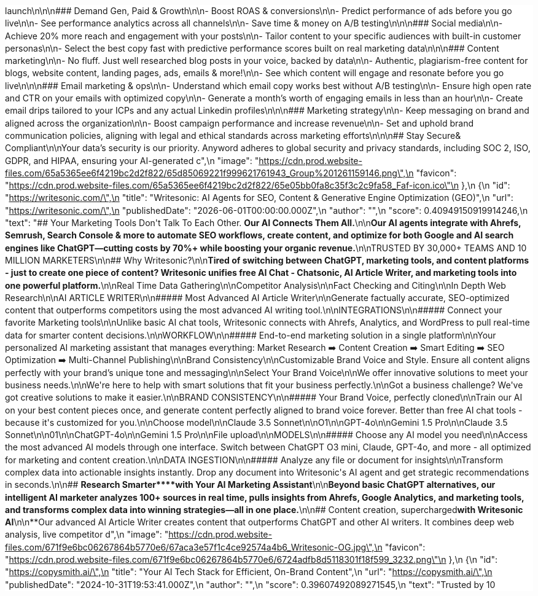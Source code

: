 launch\\n\\n\\n### Demand Gen, Paid & Growth\\n\\n- Boost ROAS & conversions\\n\\n- Predict performance of ads before you go live\\n\\n- See performance analytics across all channels\\n\\n- Save time & money on A/B testing\\n\\n\\n### Social media\\n\\n- Achieve 20% more reach and engagement with your posts\\n\\n- Tailor content to your specific audiences with built-in customer personas\\n\\n- Select the best copy fast with predictive performance scores built on real marketing data\\n\\n\\n### Content marketing\\n\\n- No fluff. Just well researched blog posts in your voice, backed by data\\n\\n- Authentic, plagiarism-free content for blogs, website content, landing pages, ads, emails & more!\\n\\n- See which content will engage and resonate before you go live\\n\\n\\n### Email marketing & ops\\n\\n- Understand which email copy works best without A/B testing\\n\\n- Ensure high open rate and CTR on your emails with optimized copy\\n\\n- Generate a month’s worth of engaging emails in less than an hour\\n\\n- Create email drips tailored to your ICPs and any actual Linkedin profiles\\n\\n\\n### Marketing strategy\\n\\n- Keep messaging on brand and aligned across the organization\\n\\n- Boost campaign performance and increase revenue\\n\\n- Set and uphold brand communication policies, aligning with legal and ethical standards across marketing efforts\\n\\n\\n## Stay Secure& Compliant\\n\\nYour data’s security is our priority. Anyword adheres to global security and privacy standards, including SOC 2, ISO, GDPR, and HIPAA, ensuring your AI-generated c\",\n      \"image\": \"https://cdn.prod.website-files.com/65a5365ee6f4219bc2d2f822/65d85069221f999621761943_Group%201261159146.png\",\n      \"favicon\": \"https://cdn.prod.website-files.com/65a5365ee6f4219bc2d2f822/65e05bb0fa8c35f3c2c9fa58_Faf-icon.ico\"\n    },\n    {\n      \"id\": \"https://writesonic.com/\",\n      \"title\": \"Writesonic: AI Agents for SEO, Content & Generative Engine Optimization (GEO)\",\n      \"url\": \"https://writesonic.com/\",\n      \"publishedDate\": \"2026-06-01T00:00:00.000Z\",\n      \"author\": \"\",\n      \"score\": 0.40949150919914246,\n      \"text\": \"## Your Marketing Tools Don't Talk To Each Other. ‍**Our AI Connects Them All.**\\n\\n**Our AI agents integrate with Ahrefs, Semrush, Search Console & more to automate SEO workflows, create content, and optimize for both Google and AI search engines like ChatGPT—cutting costs by 70%+ while boosting your organic revenue.**\\n\\nTRUSTED BY 30,000+ TEAMS AND 10 MILLION MARKETERS\\n\\n## Why Writesonic?\\n\\n**Tired of switching between ChatGPT, marketing tools, and content platforms - just to create one piece of content? Writesonic unifies free AI Chat - Chatsonic, AI Article Writer, and marketing tools into one powerful platform.**\\n\\nReal Time Data Gathering\\n\\nCompetitor Analysis\\n\\nFact Checking and Citing\\n\\nIn Depth Web Research\\n\\nAI ARTICLE WRITER\\n\\n##### Most Advanced AI Article Writer\\n\\nGenerate factually accurate, SEO-optimized content that outperforms competitors using the most advanced AI writing tool.\\n\\nINTEGRATIONS\\n\\n##### Connect your favorite Marketing tools\\n\\nUnlike basic AI chat tools, Writesonic connects with Ahrefs, Analytics, and WordPress to pull real-time data for smarter content decisions.\\n\\nWORKFLOW\\n\\n##### End-to-end marketing solution in a single platform\\n\\nYour personalized AI marketing assistant that manages everything: Market Research ➡️ Content Creation ➡️ Smart Editing ➡️ SEO Optimization ➡️ Multi-Channel Publishing\\n\\nBrand Consistency\\n\\nCustomizable Brand Voice and Style. Ensure all content aligns perfectly with your brand’s unique tone and messaging\\n\\nSelect Your Brand Voice\\n\\nWe offer innovative solutions to meet your business needs.\\n\\nWe're here to help with smart solutions that fit your business perfectly.\\n\\nGot a business challenge? We've got creative solutions to make it easier.\\n\\nBRAND CONSISTENCY\\n\\n##### Your Brand Voice, perfectly cloned\\n\\nTrain our AI on your best content pieces once, and generate content perfectly aligned to brand voice forever. Better than free AI chat tools - because it's customized for you.\\n\\nChoose model\\n\\nClaude 3.5 Sonnet\\n\\nO1\\n\\nGPT-4o\\n\\nGemini 1.5 Pro\\n\\nClaude 3.5 Sonnet\\n\\n01\\n\\nChatGPT-4o\\n\\nGemini 1.5 Pro\\n\\nFile upload\\n\\nMODELS\\n\\n##### Choose any AI model you need\\n\\nAccess the most advanced AI models through one interface. Switch between ChatGPT O3 mini, Claude, GPT-4o, and more - all optimized for marketing and content creation.\\n\\nDATA INGESTION\\n\\n##### Analyze any file or document for insights\\n\\nTransform complex data into actionable insights instantly. Drop any document into Writesonic's AI agent and get strategic recommendations in seconds.\\n\\n## **Research Smarter****with Your AI Marketing Assistant**\\n\\n**Beyond basic ChatGPT alternatives, our intelligent AI marketer analyzes 100+ sources in real time, pulls insights from Ahrefs, Google Analytics, and marketing tools, and transforms complex data into winning strategies—all in one place.**\\n\\n## Content creation, supercharged**with Writesonic AI**\\n\\n**Our advanced AI Article Writer creates content that outperforms ChatGPT and other AI writers. It combines deep web analysis, live competitor d\",\n      \"image\": \"https://cdn.prod.website-files.com/671f9e6bc06267864b5770e6/67aca3e57f1c4ce92574a4b6_Writesonic-OG.jpg\",\n      \"favicon\": \"https://cdn.prod.website-files.com/671f9e6bc06267864b5770e6/6724adfb8d5118301f18f599_3232.png\"\n    },\n    {\n      \"id\": \"https://copysmith.ai/\",\n      \"title\": \"Your AI Tech Stack for Efficient, On-Brand Content\",\n      \"url\": \"https://copysmith.ai/\",\n      \"publishedDate\": \"2024-10-31T19:53:41.000Z\",\n      \"author\": \"\",\n      \"score\": 0.39607492089271545,\n      \"text\": \"Trusted by 10